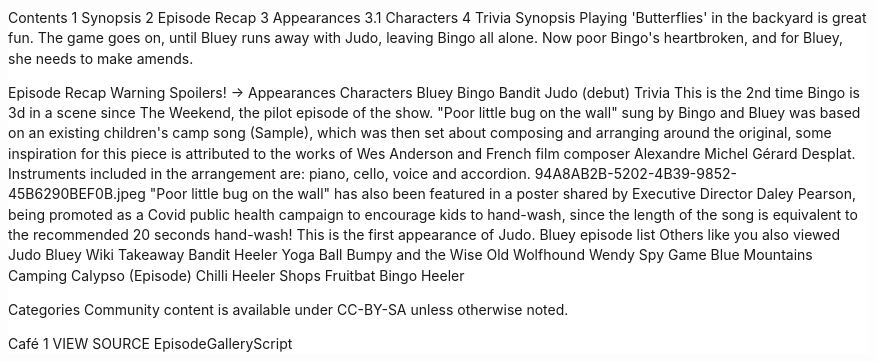 Contents
1 Synopsis
2 Episode Recap
3 Appearances
3.1 Characters
4 Trivia
Synopsis
Playing 'Butterflies' in the backyard is great fun. The game goes on, until Bluey runs away with Judo, leaving Bingo all alone. Now poor Bingo's heartbroken, and for Bluey, she needs to make amends.

Episode Recap
Warning Spoilers! ->
Appearances
Characters
Bluey
Bingo
Bandit
Judo (debut)
Trivia
This is the 2nd time Bingo is 3d in a scene since The Weekend, the pilot episode of the show.
"Poor little bug on the wall" sung by Bingo and Bluey was based on an existing children's camp song (Sample), which was then set about composing and arranging around the original, some inspiration for this piece is attributed to the works of Wes Anderson and French film composer Alexandre Michel Gérard Desplat.
Instruments included in the arrangement are: piano, cello, voice and accordion.
94A8AB2B-5202-4B39-9852-45B6290BEF0B.jpeg
"Poor little bug on the wall" has also been featured in a poster shared by Executive Director Daley Pearson, being promoted as a Covid public health campaign to encourage kids to hand-wash, since the length of the song is equivalent to the recommended 20 seconds hand-wash!
This is the first appearance of Judo.
Bluey episode list
Others like you also viewed
Judo
Bluey Wiki
Takeaway
Bandit Heeler
Yoga Ball
Bumpy and the Wise Old Wolfhound
Wendy
Spy Game
Blue Mountains
Camping
Calypso (Episode)
Chilli Heeler
Shops
Fruitbat
Bingo Heeler

Categories
Community content is available under CC-BY-SA unless otherwise noted.

Café
1
VIEW SOURCE
EpisodeGalleryScript
